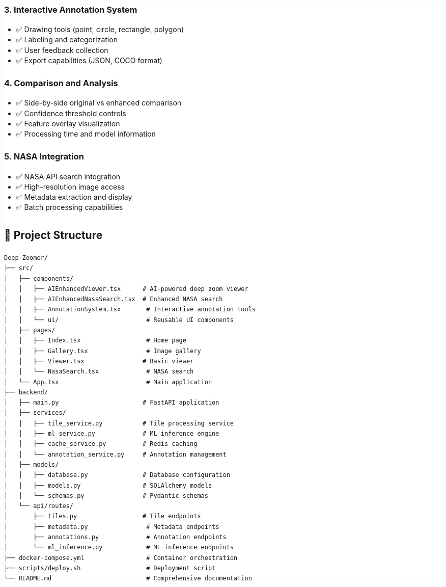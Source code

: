 ### 3. Interactive Annotation System
- ✅ Drawing tools (point, circle, rectangle, polygon)
- ✅ Labeling and categorization
- ✅ User feedback collection
- ✅ Export capabilities (JSON, COCO format)

### 4. Comparison and Analysis
- ✅ Side-by-side original vs enhanced comparison
- ✅ Confidence threshold controls
- ✅ Feature overlay visualization
- ✅ Processing time and model information

### 5. NASA Integration
- ✅ NASA API search integration
- ✅ High-resolution image access
- ✅ Metadata extraction and display
- ✅ Batch processing capabilities

## 📁 Project Structure

```
Deep-Zoomer/
├── src/
│   ├── components/
│   │   ├── AIEnhancedViewer.tsx      # AI-powered deep zoom viewer
│   │   ├── AIEnhancedNasaSearch.tsx  # Enhanced NASA search
│   │   ├── AnnotationSystem.tsx       # Interactive annotation tools
│   │   └── ui/                        # Reusable UI components
│   ├── pages/
│   │   ├── Index.tsx                  # Home page
│   │   ├── Gallery.tsx                # Image gallery
│   │   ├── Viewer.tsx                # Basic viewer
│   │   └── NasaSearch.tsx             # NASA search
│   └── App.tsx                        # Main application
├── backend/
│   ├── main.py                       # FastAPI application
│   ├── services/
│   │   ├── tile_service.py           # Tile processing service
│   │   ├── ml_service.py             # ML inference engine
│   │   ├── cache_service.py          # Redis caching
│   │   └── annotation_service.py     # Annotation management
│   ├── models/
│   │   ├── database.py               # Database configuration
│   │   ├── models.py                 # SQLAlchemy models
│   │   └── schemas.py                # Pydantic schemas
│   └── api/routes/
│       ├── tiles.py                  # Tile endpoints
│       ├── metadata.py                # Metadata endpoints
│       ├── annotations.py             # Annotation endpoints
│       └── ml_inference.py            # ML inference endpoints
├── docker-compose.yml                 # Container orchestration
├── scripts/deploy.sh                  # Deployment script
└── README.md                          # Comprehensive documentation
```
